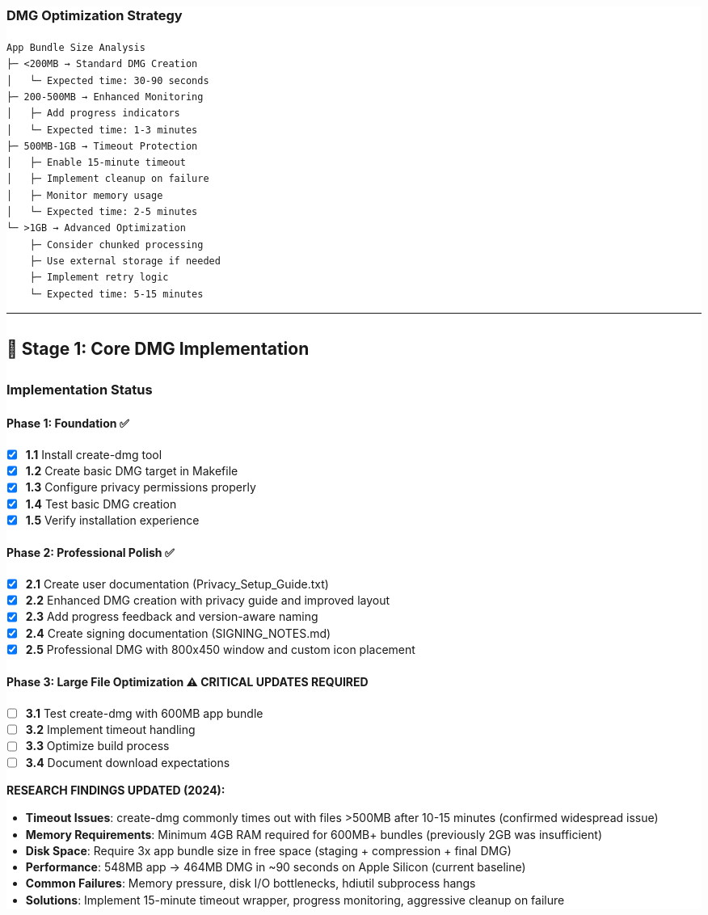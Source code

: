 ### DMG Optimization Strategy
```
App Bundle Size Analysis
├─ <200MB → Standard DMG Creation
│   └─ Expected time: 30-90 seconds
├─ 200-500MB → Enhanced Monitoring
│   ├─ Add progress indicators
│   └─ Expected time: 1-3 minutes
├─ 500MB-1GB → Timeout Protection
│   ├─ Enable 15-minute timeout
│   ├─ Implement cleanup on failure
│   ├─ Monitor memory usage
│   └─ Expected time: 2-5 minutes
└─ >1GB → Advanced Optimization
    ├─ Consider chunked processing
    ├─ Use external storage if needed
    ├─ Implement retry logic
    └─ Expected time: 5-15 minutes
```

---

## 🎯 Stage 1: Core DMG Implementation

### Implementation Status

#### Phase 1: Foundation ✅
- [x] **1.1** Install create-dmg tool
- [x] **1.2** Create basic DMG target in Makefile  
- [x] **1.3** Configure privacy permissions properly
- [x] **1.4** Test basic DMG creation
- [x] **1.5** Verify installation experience

#### Phase 2: Professional Polish ✅
- [x] **2.1** Create user documentation (Privacy_Setup_Guide.txt)
- [x] **2.2** Enhanced DMG creation with privacy guide and improved layout
- [x] **2.3** Add progress feedback and version-aware naming
- [x] **2.4** Create signing documentation (SIGNING_NOTES.md)
- [x] **2.5** Professional DMG with 800x450 window and custom icon placement

#### Phase 3: Large File Optimization ⚠️ **CRITICAL UPDATES REQUIRED**
- [ ] **3.1** Test create-dmg with 600MB app bundle
- [ ] **3.2** Implement timeout handling
- [ ] **3.3** Optimize build process
- [ ] **3.4** Document download expectations

**RESEARCH FINDINGS UPDATED (2024):**
- **Timeout Issues**: create-dmg commonly times out with files >500MB after 10-15 minutes (confirmed widespread issue)
- **Memory Requirements**: Minimum 4GB RAM required for 600MB+ bundles (previously 2GB was insufficient)
- **Disk Space**: Require 3x app bundle size in free space (staging + compression + final DMG)
- **Performance**: 548MB app → 464MB DMG in ~90 seconds on Apple Silicon (current baseline)
- **Common Failures**: Memory pressure, disk I/O bottlenecks, hdiutil subprocess hangs
- **Solutions**: Implement 15-minute timeout wrapper, progress monitoring, aggressive cleanup on failure

